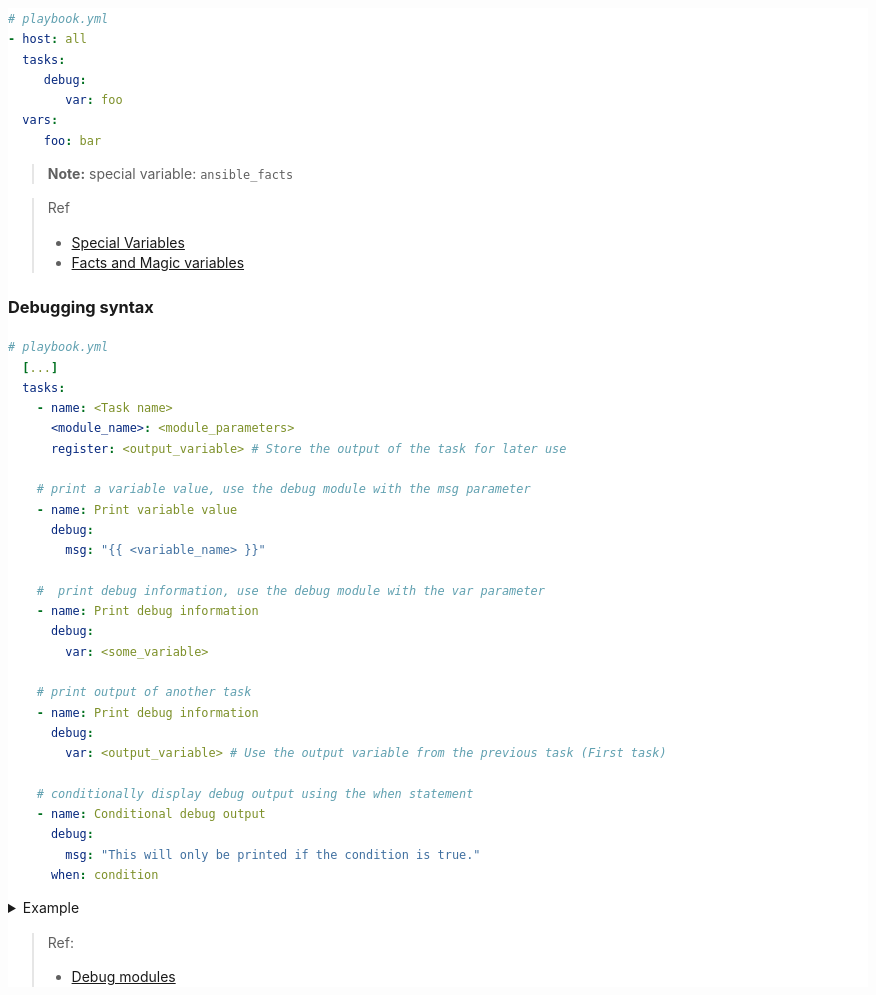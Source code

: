    ```yml
   # playbook.yml
   - host: all
     tasks:
        debug:
           var: foo
     vars:
        foo: bar
   ```

> **Note:** special variable: `ansible_facts`

> Ref
>
> -  [Special Variables](https://docs.ansible.com/ansible/latest/reference_appendices/special_variables.html)
> -  [Facts and Magic variables](https://docs.ansible.com/ansible/latest/playbook_guide/playbooks_vars_facts.html)

### Debugging syntax

```yml
# playbook.yml
  [...]
  tasks:
    - name: <Task name>
      <module_name>: <module_parameters>
      register: <output_variable> # Store the output of the task for later use

    # print a variable value, use the debug module with the msg parameter
    - name: Print variable value
      debug:
        msg: "{{ <variable_name> }}"

    #  print debug information, use the debug module with the var parameter
    - name: Print debug information
      debug:
        var: <some_variable>

    # print output of another task
    - name: Print debug information
      debug:
        var: <output_variable> # Use the output variable from the previous task (First task)

    # conditionally display debug output using the when statement
    - name: Conditional debug output
      debug:
        msg: "This will only be printed if the condition is true."
      when: condition
```

<details><summary>Example</summary></details>

> Ref:
>
> -  [Debug modules](https://docs.ansible.com/ansible/latest/collections/ansible/builtin/debug_module.html)
